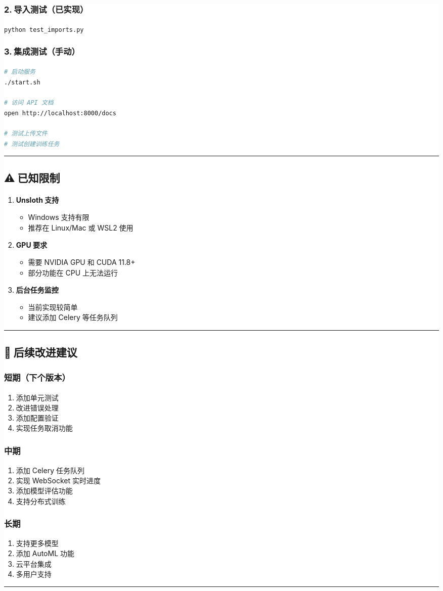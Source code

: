 ### 2. 导入测试（已实现）
```bash
python test_imports.py
```

### 3. 集成测试（手动）
```bash
# 启动服务
./start.sh

# 访问 API 文档
open http://localhost:8000/docs

# 测试上传文件
# 测试创建训练任务
```

---

## ⚠️ 已知限制

1. **Unsloth 支持**
   - Windows 支持有限
   - 推荐在 Linux/Mac 或 WSL2 使用

2. **GPU 要求**
   - 需要 NVIDIA GPU 和 CUDA 11.8+
   - 部分功能在 CPU 上无法运行

3. **后台任务监控**
   - 当前实现较简单
   - 建议添加 Celery 等任务队列

---

## 🚀 后续改进建议

### 短期（下个版本）
1. 添加单元测试
2. 改进错误处理
3. 添加配置验证
4. 实现任务取消功能

### 中期
1. 添加 Celery 任务队列
2. 实现 WebSocket 实时进度
3. 添加模型评估功能
4. 支持分布式训练

### 长期
1. 支持更多模型
2. 添加 AutoML 功能
3. 云平台集成
4. 多用户支持

---